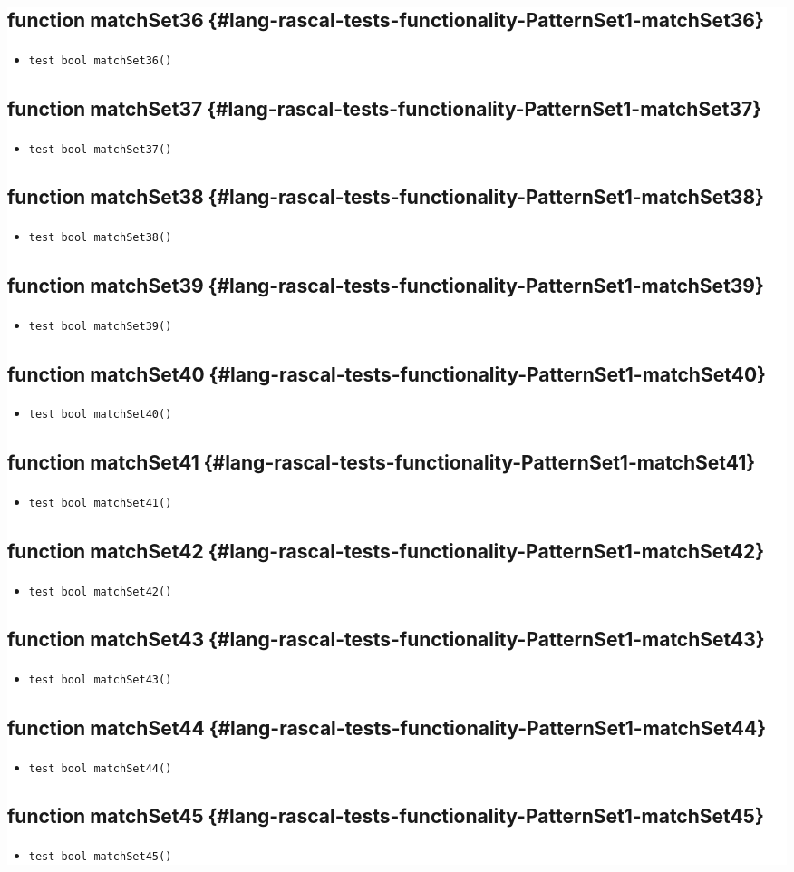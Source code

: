 ## function matchSet36 {#lang-rascal-tests-functionality-PatternSet1-matchSet36}

* ``test bool matchSet36()``

## function matchSet37 {#lang-rascal-tests-functionality-PatternSet1-matchSet37}

* ``test bool matchSet37()``

## function matchSet38 {#lang-rascal-tests-functionality-PatternSet1-matchSet38}

* ``test bool matchSet38()``

## function matchSet39 {#lang-rascal-tests-functionality-PatternSet1-matchSet39}

* ``test bool matchSet39()``

## function matchSet40 {#lang-rascal-tests-functionality-PatternSet1-matchSet40}

* ``test bool matchSet40()``

## function matchSet41 {#lang-rascal-tests-functionality-PatternSet1-matchSet41}

* ``test bool matchSet41()``

## function matchSet42 {#lang-rascal-tests-functionality-PatternSet1-matchSet42}

* ``test bool matchSet42()``

## function matchSet43 {#lang-rascal-tests-functionality-PatternSet1-matchSet43}

* ``test bool matchSet43()``

## function matchSet44 {#lang-rascal-tests-functionality-PatternSet1-matchSet44}

* ``test bool matchSet44()``

## function matchSet45 {#lang-rascal-tests-functionality-PatternSet1-matchSet45}

* ``test bool matchSet45()``
